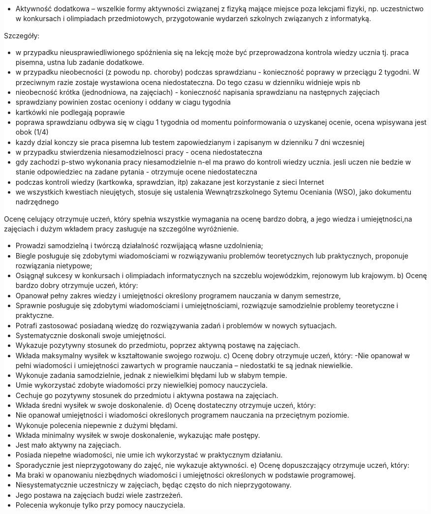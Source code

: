  - Aktywność dodatkowa – wszelkie formy aktywności związanej z fizyką mające miejsce poza
lekcjami fizyki, np. uczestnictwo w konkursach i olimpiadach przedmiotowych, przygotowanie
wydarzeń szkolnych związanych z informatyką.

Szczegóły:
- w przypadku nieusprawiedliwionego spóźnienia się na lekcję może być przeprowadzona kontrola wiedzy ucznia tj. praca pisemna, ustna lub zadanie dodatkowe. 
- w przypadku nieobecności (z powodu np. choroby) podczas sprawdzianu - konieczność poprawy w przeciągu 2 tygodni. W przeciwnym razie zostaje wystawiona ocena niedostateczna. Do tego czasu w dzienniku widnieje wpis nb
- nieobecność krótka (jednodniowa, na zajęciach) - konieczność napisania sprawdzianu na następnych zajęciach
- sprawdziany powinien zostac oceniony i oddany w ciagu tygodnia
- kartkówki nie podlegają poprawie
- poprawa sprawdzianu odbywa się w ciągu 1 tygodnia od momentu poinformowania o uzyskanej ocenie, ocena wpisywana jest obok (1/4)
- kazdy dzial konczy sie praca pisemna lub testem zapowiedzianym i zapisanym w dzienniku  7 dni wczesniej
- w przypadku stwierdzenia niesamodzielnosci pracy - ocena niedostateczna
- gdy zachodzi p-stwo wykonania pracy niesamodzielnie n-el ma prawo do kontroli wiedzy ucznia. jesli uczen nie bedzie w stanie odpowiedziec na zadane pytania - otrzymuje ocene niedostateczna
- podczas kontroli wiedzy (kartkowka, sprawdzian, itp) zakazane jest korzystanie z sieci Internet 
- we wszystkich kwestiach nieujętych, stosuje się ustalenia Wewnątrzszkolnego Sytemu Oceniania (WSO), jako dokumentu nadrzędnego 


Ocenę celujący otrzymuje uczeń, który spełnia wszystkie wymagania na ocenę bardzo dobrą,
a jego wiedza i umiejętności,na zajęciach i dużym wkładem pracy zasługuje na szczególne wyróżnienie.
-  Prowadzi samodzielną i twórczą działalność rozwijającą własne uzdolnienia;
- Biegle posługuje się zdobytymi wiadomościami w rozwiązywaniu problemów teoretycznych lub
praktycznych, proponuje rozwiązania nietypowe;
- Osiągnął sukcesy w konkursach i olimpiadach informatycznych na szczeblu wojewódzkim,
rejonowym lub krajowym.
b) Ocenę bardzo dobry otrzymuje uczeń, który:
- Opanował pełny zakres wiedzy i umiejętności określony programem nauczania w danym
semestrze,
- Sprawnie posługuje się zdobytymi wiadomościami i umiejętnościami, rozwiązuje samodzielnie
problemy teoretyczne i praktyczne.
- Potrafi zastosować posiadaną wiedzę do rozwiązywania zadań i problemów w nowych
sytuacjach.
- Systematycznie doskonali swoje umiejętności.
- Wykazuje pozytywny stosunek do przedmiotu, poprzez aktywną postawę na zajęciach.
- Wkłada maksymalny wysiłek w kształtowanie swojego rozwoju.
c) Ocenę dobry otrzymuje uczeń, który:
-Nie opanował w pełni wiadomości i umiejętności zawartych w programie nauczania –
niedostatki te są jednak niewielkie.
- Wykonuje zadania samodzielnie, jednak z niewielkimi błędami lub w słabym tempie.
- Umie wykorzystać zdobyte wiadomości przy niewielkiej pomocy nauczyciela.
- Cechuje go pozytywny stosunek do przedmiotu i aktywna postawa na zajęciach.
- Wkłada średni wysiłek w swoje doskonalenie.
d) Ocenę dostateczny otrzymuje uczeń, który:
- Nie opanował umiejętności i wiadomości określonych programem nauczania na przeciętnym
poziomie.
- Wykonuje polecenia niepewnie z dużymi błędami.
- Wkłada minimalny wysiłek w swoje doskonalenie, wykazując małe postępy.
- Jest mało aktywny na zajęciach.
- Posiada niepełne wiadomości, nie umie ich wykorzystać w praktycznym działaniu.
- Sporadycznie jest nieprzygotowany do zajęć, nie wykazuje aktywności.
e) Ocenę dopuszczający otrzymuje uczeń, który:
- Ma braki w opanowaniu niezbędnych wiadomości i umiejętności określonych w podstawie
programowej.
- Niesystematycznie uczestniczy w zajęciach, będąc często do nich nieprzygotowany.
- Jego postawa na zajęciach budzi wiele zastrzeżeń.
- Polecenia wykonuje tylko przy pomocy nauczyciela.